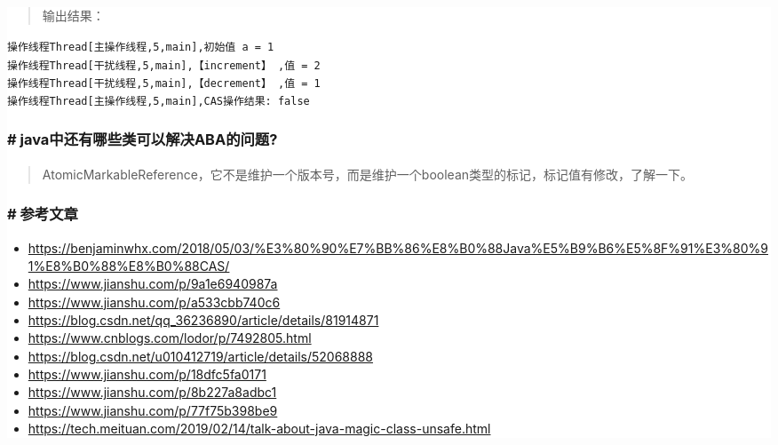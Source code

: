 > 输出结果：

```
操作线程Thread[主操作线程,5,main],初始值 a = 1
操作线程Thread[干扰线程,5,main],【increment】 ,值 = 2
操作线程Thread[干扰线程,5,main],【decrement】 ,值 = 1
操作线程Thread[主操作线程,5,main],CAS操作结果: false
```

### # java中还有哪些类可以解决ABA的问题?

> AtomicMarkableReference，它不是维护一个版本号，而是维护一个boolean类型的标记，标记值有修改，了解一下。

### # 参考文章

*   https://benjaminwhx.com/2018/05/03/%E3%80%90%E7%BB%86%E8%B0%88Java%E5%B9%B6%E5%8F%91%E3%80%91%E8%B0%88%E8%B0%88CAS/
*   https://www.jianshu.com/p/9a1e6940987a
*   https://www.jianshu.com/p/a533cbb740c6
*   https://blog.csdn.net/qq_36236890/article/details/81914871
*   https://www.cnblogs.com/lodor/p/7492805.html
*   https://blog.csdn.net/u010412719/article/details/52068888
*   https://www.jianshu.com/p/18dfc5fa0171
*   https://www.jianshu.com/p/8b227a8adbc1
*   https://www.jianshu.com/p/77f75b398be9
*   https://tech.meituan.com/2019/02/14/talk-about-java-magic-class-unsafe.html



